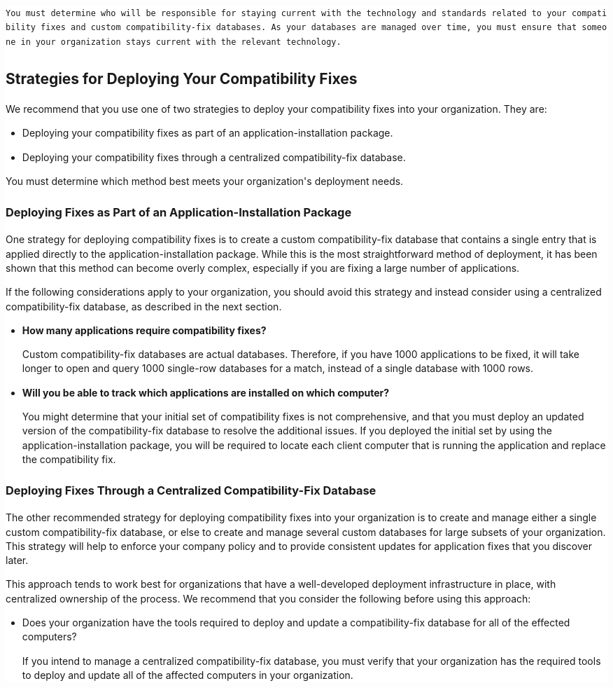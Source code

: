    You must determine who will be responsible for staying current with the technology and standards related to your compatibility fixes and custom compatibility-fix databases. As your databases are managed over time, you must ensure that someone in your organization stays current with the relevant technology.

## Strategies for Deploying Your Compatibility Fixes


We recommend that you use one of two strategies to deploy your compatibility fixes into your organization. They are:

-   Deploying your compatibility fixes as part of an application-installation package.

-   Deploying your compatibility fixes through a centralized compatibility-fix database.

You must determine which method best meets your organization's deployment needs.

### Deploying Fixes as Part of an Application-Installation Package

One strategy for deploying compatibility fixes is to create a custom compatibility-fix database that contains a single entry that is applied directly to the application-installation package. While this is the most straightforward method of deployment, it has been shown that this method can become overly complex, especially if you are fixing a large number of applications.

If the following considerations apply to your organization, you should avoid this strategy and instead consider using a centralized compatibility-fix database, as described in the next section.

-   **How many applications require compatibility fixes?**

    Custom compatibility-fix databases are actual databases. Therefore, if you have 1000 applications to be fixed, it will take longer to open and query 1000 single-row databases for a match, instead of a single database with 1000 rows.

-   **Will you be able to track which applications are installed on which computer?**

    You might determine that your initial set of compatibility fixes is not comprehensive, and that you must deploy an updated version of the compatibility-fix database to resolve the additional issues. If you deployed the initial set by using the application-installation package, you will be required to locate each client computer that is running the application and replace the compatibility fix.

### Deploying Fixes Through a Centralized Compatibility-Fix Database

The other recommended strategy for deploying compatibility fixes into your organization is to create and manage either a single custom compatibility-fix database, or else to create and manage several custom databases for large subsets of your organization. This strategy will help to enforce your company policy and to provide consistent updates for application fixes that you discover later.

This approach tends to work best for organizations that have a well-developed deployment infrastructure in place, with centralized ownership of the process. We recommend that you consider the following before using this approach:

-   Does your organization have the tools required to deploy and update a compatibility-fix database for all of the effected computers?

    If you intend to manage a centralized compatibility-fix database, you must verify that your organization has the required tools to deploy and update all of the affected computers in your organization.
